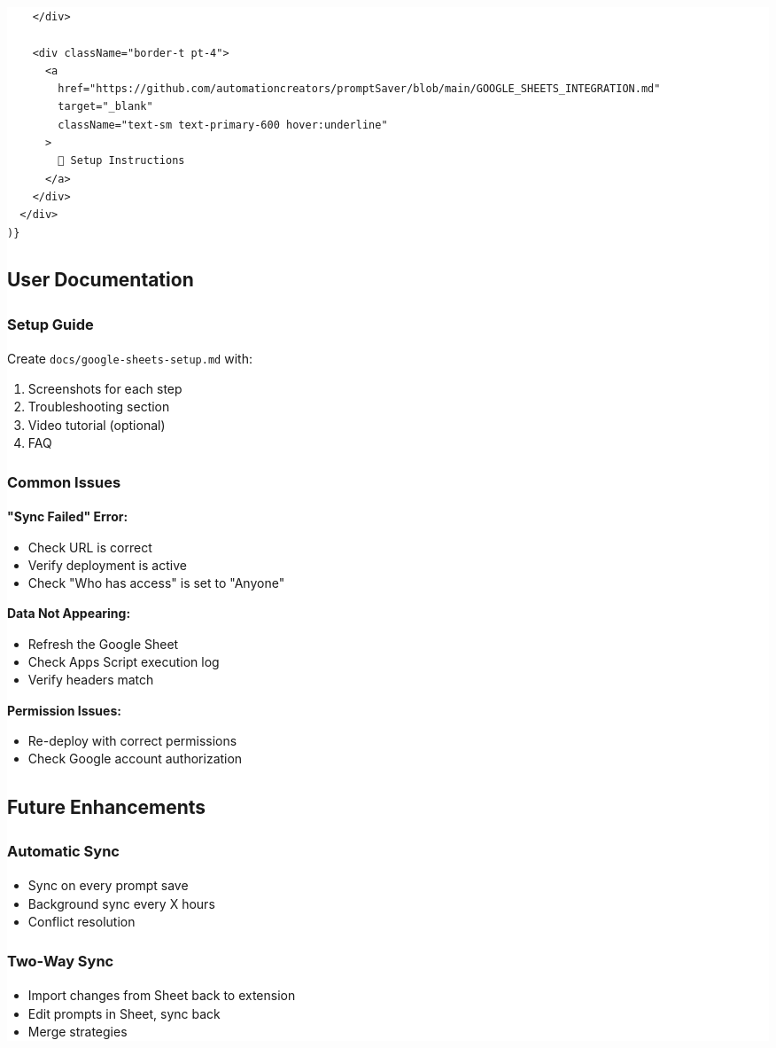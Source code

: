 ```tsx
    </div>

    <div className="border-t pt-4">
      <a
        href="https://github.com/automationcreators/promptSaver/blob/main/GOOGLE_SHEETS_INTEGRATION.md"
        target="_blank"
        className="text-sm text-primary-600 hover:underline"
      >
        📖 Setup Instructions
      </a>
    </div>
  </div>
)}
```

## User Documentation

### Setup Guide

Create `docs/google-sheets-setup.md` with:
1. Screenshots for each step
2. Troubleshooting section
3. Video tutorial (optional)
4. FAQ

### Common Issues

**"Sync Failed" Error:**
- Check URL is correct
- Verify deployment is active
- Check "Who has access" is set to "Anyone"

**Data Not Appearing:**
- Refresh the Google Sheet
- Check Apps Script execution log
- Verify headers match

**Permission Issues:**
- Re-deploy with correct permissions
- Check Google account authorization

## Future Enhancements

### Automatic Sync
- Sync on every prompt save
- Background sync every X hours
- Conflict resolution

### Two-Way Sync
- Import changes from Sheet back to extension
- Edit prompts in Sheet, sync back
- Merge strategies
